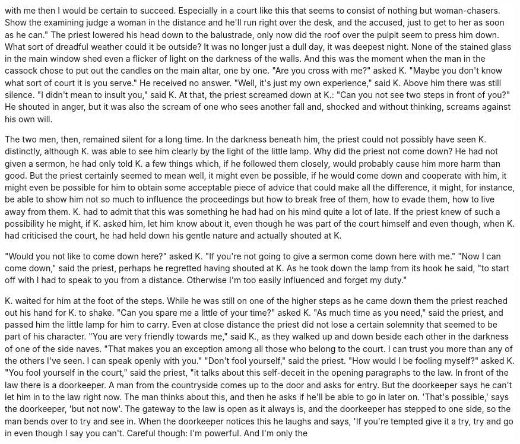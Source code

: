 with me then I would be certain to succeed.  Especially in a court like
this that seems to consist of nothing but woman-chasers.  Show the
examining judge a woman in the distance and he'll run right over the
desk, and the accused, just to get to her as soon as he can."  The
priest lowered his head down to the balustrade, only now did the roof
over the pulpit seem to press him down.  What sort of dreadful weather
could it be outside?  It was no longer just a dull day, it was deepest
night.  None of the stained glass in the main window shed even a flicker
of light on the darkness of the walls.  And this was the moment when the
man in the cassock chose to put out the candles on the main altar, one
by one.  "Are you cross with me?" asked K.  "Maybe you don't know what
sort of court it is you serve."  He received no answer.  "Well, it's
just my own experience," said K.  Above him there was still silence.  "I
didn't mean to insult you," said K.  At that, the priest screamed down
at K.:  "Can you not see two steps in front of you?"  He shouted in
anger, but it was also the scream of one who sees another fall and,
shocked and without thinking, screams against his own will.

   The two men, then, remained silent for a long time.  In the
darkness beneath him, the priest could not possibly have seen K.
distinctly, although K. was able to see him clearly by the light of the
little lamp.  Why did the priest not come down?  He had not given a
sermon, he had only told K. a few things which, if he followed them
closely, would probably cause him more harm than good.  But the priest
certainly seemed to mean well, it might even be possible, if he would
come down and cooperate with him, it might even be possible for him to
obtain some acceptable piece of advice that could make all the
difference, it might, for instance, be able to show him not so much to
influence the proceedings but how to break free of them, how to evade
them, how to live away from them.  K. had to admit that this was
something he had had on his mind quite a lot of late.  If the priest
knew of such a possibility he might, if K. asked him, let him know about
it, even though he was part of the court himself and even though, when
K. had criticised the court, he had held down his gentle nature and
actually shouted at K.

   "Would you not like to come down here?" asked K.  "If you're not
going to give a sermon come down here with me."  "Now I can come down,"
said the priest, perhaps he regretted having shouted at K.  As he took
down the lamp from its hook he said, "to start off with I had to speak
to you from a distance.  Otherwise I'm too easily influenced and forget
my duty."

   K. waited for him at the foot of the steps.  While he was still on
one of the higher steps as he  came down them the priest reached out his
hand for K. to shake.  "Can you spare me a little of your time?" asked
K.  "As much time as you need," said the priest, and passed him the
little lamp for him to carry.  Even at close distance the priest did not
lose a certain solemnity that seemed to be part of his character.  "You
are very friendly towards me," said K., as they walked up and down
beside each other in the darkness of one of the side naves.  "That makes
you an exception among all those who belong to the court.  I can trust
you more than any of the others I've seen.  I can speak openly with
you."  "Don't fool yourself," said the priest.  "How would I be fooling
myself?" asked K.  "You fool yourself in the court," said the priest,
"it talks about this self-deceit in the opening paragraphs to the law.
In front of the law there is a doorkeeper.  A man from the countryside
comes up to the door and asks for entry.  But the doorkeeper says he
can't let him in to the law right now.  The man thinks about this, and
then he asks if he'll be able to go in later on.  'That's possible,'
says the doorkeeper, 'but not now'.  The gateway to the law is open as
it always is, and the doorkeeper has stepped to one side, so the man
bends over to try and see in.  When the doorkeeper notices this he
laughs and says, 'If you're tempted give it a try, try and go in even
though I say you can't.  Careful though: I'm powerful.  And I'm only the